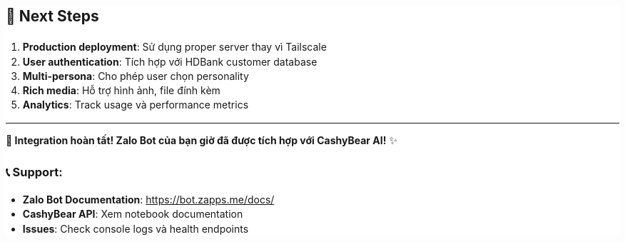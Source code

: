 
## 🚀 **Next Steps**

1. **Production deployment**: Sử dụng proper server thay vì Tailscale
2. **User authentication**: Tích hợp với HDBank customer database
3. **Multi-persona**: Cho phép user chọn personality
4. **Rich media**: Hỗ trợ hình ảnh, file đính kèm
5. **Analytics**: Track usage và performance metrics

---

**🎉 Integration hoàn tất! Zalo Bot của bạn giờ đã được tích hợp với CashyBear AI!** ✨

### **📞 Support:**
- **Zalo Bot Documentation**: https://bot.zapps.me/docs/
- **CashyBear API**: Xem notebook documentation
- **Issues**: Check console logs và health endpoints
